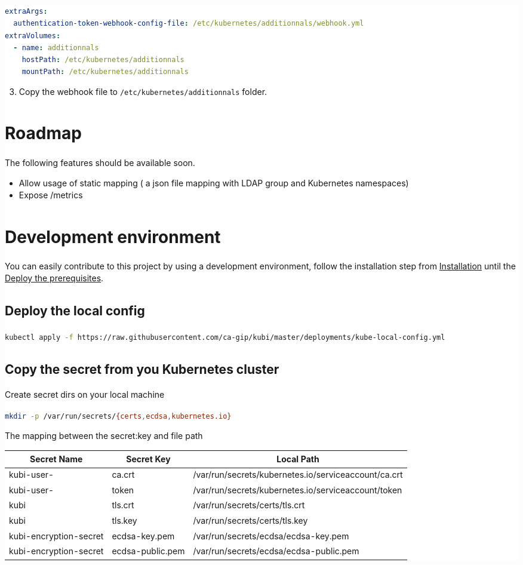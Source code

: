   ```yaml
  extraArgs:
    authentication-token-webhook-config-file: /etc/kubernetes/additionnals/webhook.yml
  extraVolumes:
    - name: additionnals
      hostPath: /etc/kubernetes/additionnals
      mountPath: /etc/kubernetes/additionnals
  ```

3. Copy the webhook file to `/etc/kubernetes/additionnals` folder.

# Roadmap

The following features should be available soon.

- Allow usage of static mapping ( a json file mapping with LDAP group and Kubernetes namespaces)
- Expose /metrics


# Development environment

You can easily contribute to this project by using a development environment, follow the installation step from [Installation](#installation) until the [Deploy the prerequisites](#deploy-the-prerequisites).

## Deploy the local config

```bash
kubectl apply -f https://raw.githubusercontent.com/ca-gip/kubi/master/deployments/kube-local-config.yml
```

## Copy the secret from you Kubernetes cluster

Create secret dirs on your local machine

```bash
mkdir -p /var/run/secrets/{certs,ecdsa,kubernetes.io}
```

The mapping between the secret:key and file path

| Secret Name | Secret Key | Local Path |
|-------------|------------|------------|
| kubi-user-<hash> | ca.crt | /var/run/secrets/kubernetes.io/serviceaccount/ca.crt |
| kubi-user-<hash> | token | /var/run/secrets/kubernetes.io/serviceaccount/token |
| kubi | tls.crt |/var/run/secrets/certs/tls.crt |
| kubi | tls.key | /var/run/secrets/certs/tls.key |
| kubi-encryption-secret | ecdsa-key.pem | /var/run/secrets/ecdsa/ecdsa-key.pem |
| kubi-encryption-secret | ecdsa-public.pem | /var/run/secrets/ecdsa/ecdsa-public.pem |
